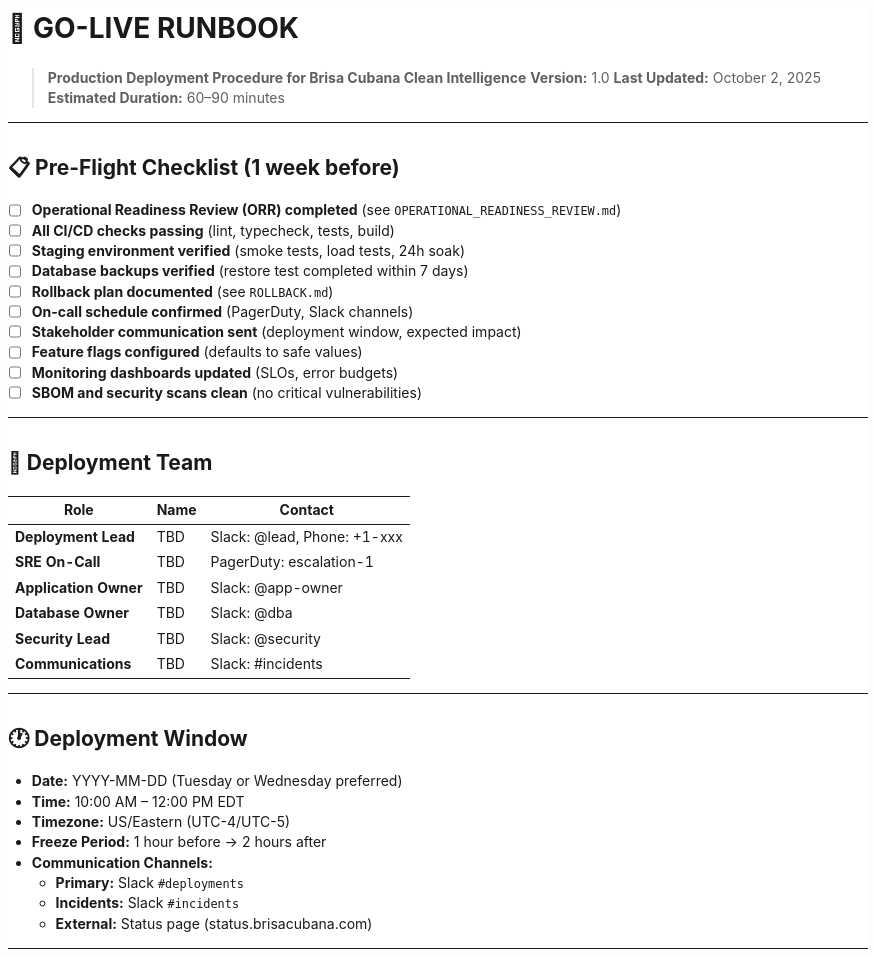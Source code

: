 # 🚀 GO-LIVE RUNBOOK

> **Production Deployment Procedure for Brisa Cubana Clean Intelligence**
> **Version:** 1.0
> **Last Updated:** October 2, 2025
> **Estimated Duration:** 60–90 minutes

---

## 📋 Pre-Flight Checklist (1 week before)

- [ ] **Operational Readiness Review (ORR) completed** (see `OPERATIONAL_READINESS_REVIEW.md`)
- [ ] **All CI/CD checks passing** (lint, typecheck, tests, build)
- [ ] **Staging environment verified** (smoke tests, load tests, 24h soak)
- [ ] **Database backups verified** (restore test completed within 7 days)
- [ ] **Rollback plan documented** (see `ROLLBACK.md`)
- [ ] **On-call schedule confirmed** (PagerDuty, Slack channels)
- [ ] **Stakeholder communication sent** (deployment window, expected impact)
- [ ] **Feature flags configured** (defaults to safe values)
- [ ] **Monitoring dashboards updated** (SLOs, error budgets)
- [ ] **SBOM and security scans clean** (no critical vulnerabilities)

---

## 👥 Deployment Team

| Role                  | Name | Contact                     |
| --------------------- | ---- | --------------------------- |
| **Deployment Lead**   | TBD  | Slack: @lead, Phone: +1-xxx |
| **SRE On-Call**       | TBD  | PagerDuty: escalation-1     |
| **Application Owner** | TBD  | Slack: @app-owner           |
| **Database Owner**    | TBD  | Slack: @dba                 |
| **Security Lead**     | TBD  | Slack: @security            |
| **Communications**    | TBD  | Slack: #incidents           |

---

## 🕐 Deployment Window

- **Date:** YYYY-MM-DD (Tuesday or Wednesday preferred)
- **Time:** 10:00 AM – 12:00 PM EDT
- **Timezone:** US/Eastern (UTC-4/UTC-5)
- **Freeze Period:** 1 hour before → 2 hours after
- **Communication Channels:**
  - **Primary:** Slack `#deployments`
  - **Incidents:** Slack `#incidents`
  - **External:** Status page (status.brisacubana.com)

---